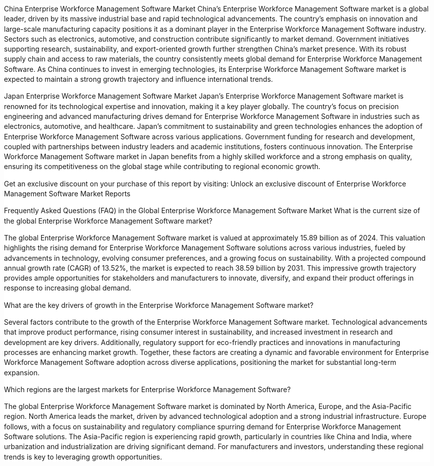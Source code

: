 China Enterprise Workforce Management Software Market
China’s Enterprise Workforce Management Software market is a global leader, driven by its massive industrial base and rapid technological advancements. The country’s emphasis on innovation and large-scale manufacturing capacity positions it as a dominant player in the Enterprise Workforce Management Software industry. Sectors such as electronics, automotive, and construction contribute significantly to market demand. Government initiatives supporting research, sustainability, and export-oriented growth further strengthen China’s market presence. With its robust supply chain and access to raw materials, the country consistently meets global demand for Enterprise Workforce Management Software. As China continues to invest in emerging technologies, its Enterprise Workforce Management Software market is expected to maintain a strong growth trajectory and influence international trends.

Japan Enterprise Workforce Management Software Market
Japan’s Enterprise Workforce Management Software market is renowned for its technological expertise and innovation, making it a key player globally. The country’s focus on precision engineering and advanced manufacturing drives demand for Enterprise Workforce Management Software in industries such as electronics, automotive, and healthcare. Japan’s commitment to sustainability and green technologies enhances the adoption of Enterprise Workforce Management Software across various applications. Government funding for research and development, coupled with partnerships between industry leaders and academic institutions, fosters continuous innovation. The Enterprise Workforce Management Software market in Japan benefits from a highly skilled workforce and a strong emphasis on quality, ensuring its competitiveness on the global stage while contributing to regional economic growth.

Get an exclusive discount on your purchase of this report by visiting: Unlock an exclusive discount of Enterprise Workforce Management Software Market Reports 

Frequently Asked Questions (FAQ) in the Global Enterprise Workforce Management Software Market
What is the current size of the global Enterprise Workforce Management Software market?

The global Enterprise Workforce Management Software market is valued at approximately 15.89 billion as of 2024. This valuation highlights the rising demand for Enterprise Workforce Management Software solutions across various industries, fueled by advancements in technology, evolving consumer preferences, and a growing focus on sustainability. With a projected compound annual growth rate (CAGR) of 13.52%, the market is expected to reach 38.59 billion by 2031. This impressive growth trajectory provides ample opportunities for stakeholders and manufacturers to innovate, diversify, and expand their product offerings in response to increasing global demand.

What are the key drivers of growth in the Enterprise Workforce Management Software market?

Several factors contribute to the growth of the Enterprise Workforce Management Software market. Technological advancements that improve product performance, rising consumer interest in sustainability, and increased investment in research and development are key drivers. Additionally, regulatory support for eco-friendly practices and innovations in manufacturing processes are enhancing market growth. Together, these factors are creating a dynamic and favorable environment for Enterprise Workforce Management Software adoption across diverse applications, positioning the market for substantial long-term expansion.

Which regions are the largest markets for Enterprise Workforce Management Software?

The global Enterprise Workforce Management Software market is dominated by North America, Europe, and the Asia-Pacific region. North America leads the market, driven by advanced technological adoption and a strong industrial infrastructure. Europe follows, with a focus on sustainability and regulatory compliance spurring demand for Enterprise Workforce Management Software solutions. The Asia-Pacific region is experiencing rapid growth, particularly in countries like China and India, where urbanization and industrialization are driving significant demand. For manufacturers and investors, understanding these regional trends is key to leveraging growth opportunities.
